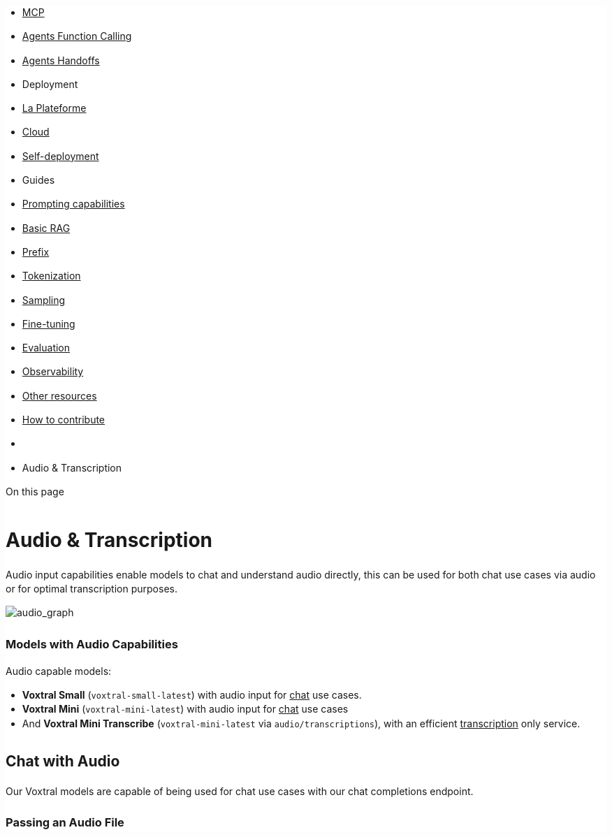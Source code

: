 *   [MCP](/agents/mcp/)
*   [Agents Function Calling](/agents/function_calling/)
*   [Agents Handoffs](/agents/handoffs/)
*   Deployment
*   [La Plateforme](/deployment/laplateforme/overview/)

*   [Cloud](/deployment/cloud/overview/)

*   [Self-deployment](/deployment/self-deployment/overview/)

*   Guides
*   [Prompting capabilities](/guides/prompting_capabilities/)
*   [Basic RAG](/guides/rag/)
*   [Prefix](/guides/prefix/)
*   [Tokenization](/guides/tokenization/)
*   [Sampling](/guides/sampling/)
*   [Fine-tuning](/guides/finetuning/)
*   [Evaluation](/guides/evaluation/)
*   [Observability](/guides/observability/)
*   [Other resources](/guides/resources/)
*   [How to contribute](/guides/contribute/overview/)

*   [](/)
*   Audio & Transcription

On this page

# Audio & Transcription

Audio input capabilities enable models to chat and understand audio directly, this can be used for both chat use cases via audio or for optimal transcription purposes.

![audio_graph](/img/audio.png)

### Models with Audio Capabilities[​](#models-with-audio-capabilities "Direct link to Models with Audio Capabilities")

Audio capable models:

*   **Voxtral Small** (`voxtral-small-latest`) with audio input for [chat](#chat-with-audio) use cases.
*   **Voxtral Mini** (`voxtral-mini-latest`) with audio input for [chat](#chat-with-audio) use cases
*   And **Voxtral Mini Transcribe** (`voxtral-mini-latest` via `audio/transcriptions`), with an efficient [transcription](#transcription) only service.

## Chat with Audio[​](#chat-with-audio "Direct link to Chat with Audio")

Our Voxtral models are capable of being used for chat use cases with our chat completions endpoint.

### Passing an Audio File[​](#passing-an-audio-file "Direct link to Passing an Audio File")
